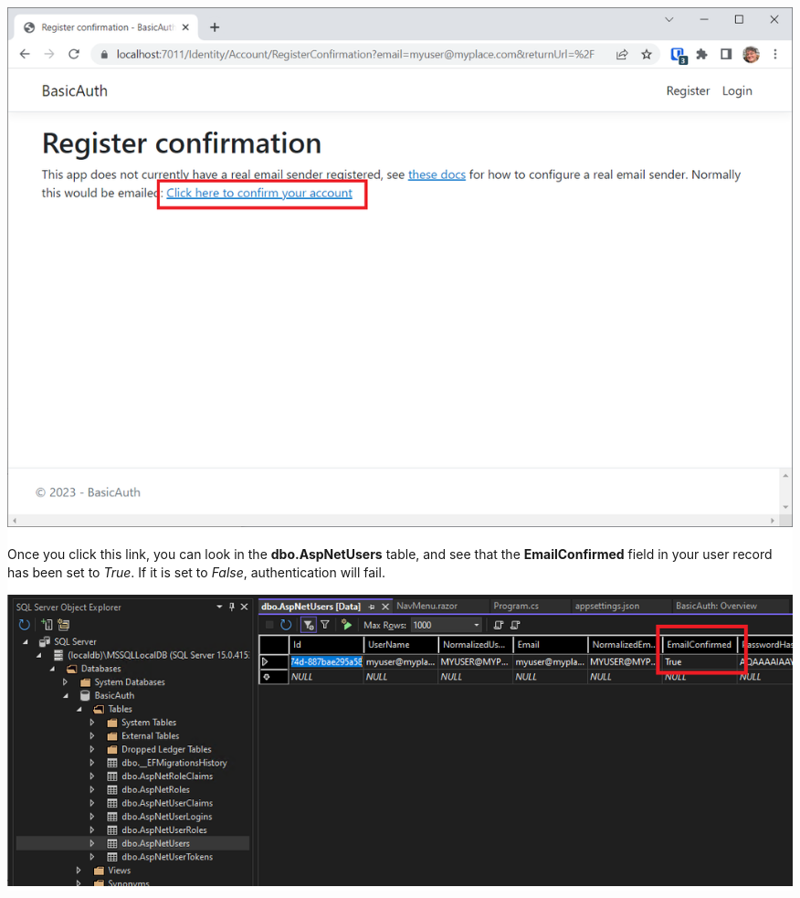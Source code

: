 ![image-20230717122838144](images/image-20230717122838144.png)

Once you click this link, you can look in the **dbo.AspNetUsers** table, and see that the **EmailConfirmed** field in your user record has been set to *True*. If it is set to *False*, authentication will fail.

![image-20230717122858261](images/image-20230717122858261.png)
